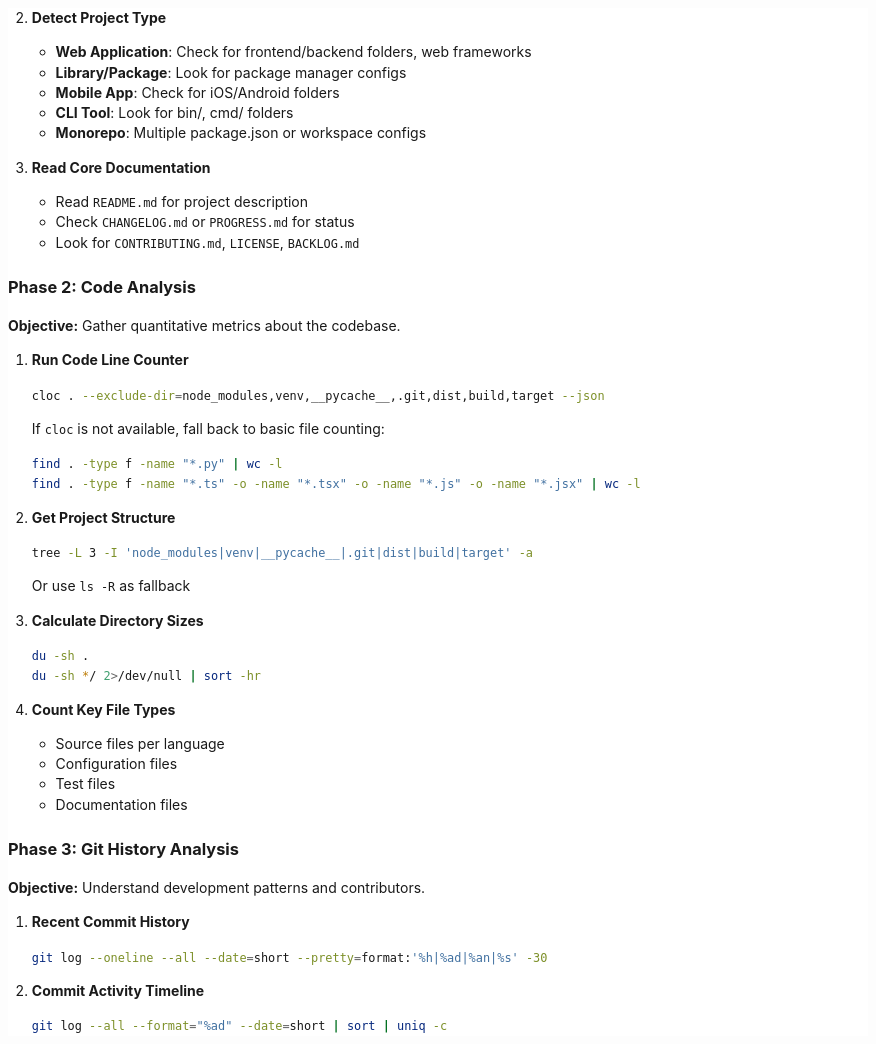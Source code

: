 2. **Detect Project Type**
   - **Web Application**: Check for frontend/backend folders, web frameworks
   - **Library/Package**: Look for package manager configs
   - **Mobile App**: Check for iOS/Android folders
   - **CLI Tool**: Look for bin/, cmd/ folders
   - **Monorepo**: Multiple package.json or workspace configs

3. **Read Core Documentation**
   - Read `README.md` for project description
   - Check `CHANGELOG.md` or `PROGRESS.md` for status
   - Look for `CONTRIBUTING.md`, `LICENSE`, `BACKLOG.md`

### Phase 2: Code Analysis

**Objective:** Gather quantitative metrics about the codebase.

1. **Run Code Line Counter**
   ```bash
   cloc . --exclude-dir=node_modules,venv,__pycache__,.git,dist,build,target --json
   ```

   If `cloc` is not available, fall back to basic file counting:
   ```bash
   find . -type f -name "*.py" | wc -l
   find . -type f -name "*.ts" -o -name "*.tsx" -o -name "*.js" -o -name "*.jsx" | wc -l
   ```

2. **Get Project Structure**
   ```bash
   tree -L 3 -I 'node_modules|venv|__pycache__|.git|dist|build|target' -a
   ```

   Or use `ls -R` as fallback

3. **Calculate Directory Sizes**
   ```bash
   du -sh .
   du -sh */ 2>/dev/null | sort -hr
   ```

4. **Count Key File Types**
   - Source files per language
   - Configuration files
   - Test files
   - Documentation files

### Phase 3: Git History Analysis

**Objective:** Understand development patterns and contributors.

1. **Recent Commit History**
   ```bash
   git log --oneline --all --date=short --pretty=format:'%h|%ad|%an|%s' -30
   ```

2. **Commit Activity Timeline**
   ```bash
   git log --all --format="%ad" --date=short | sort | uniq -c
   ```
